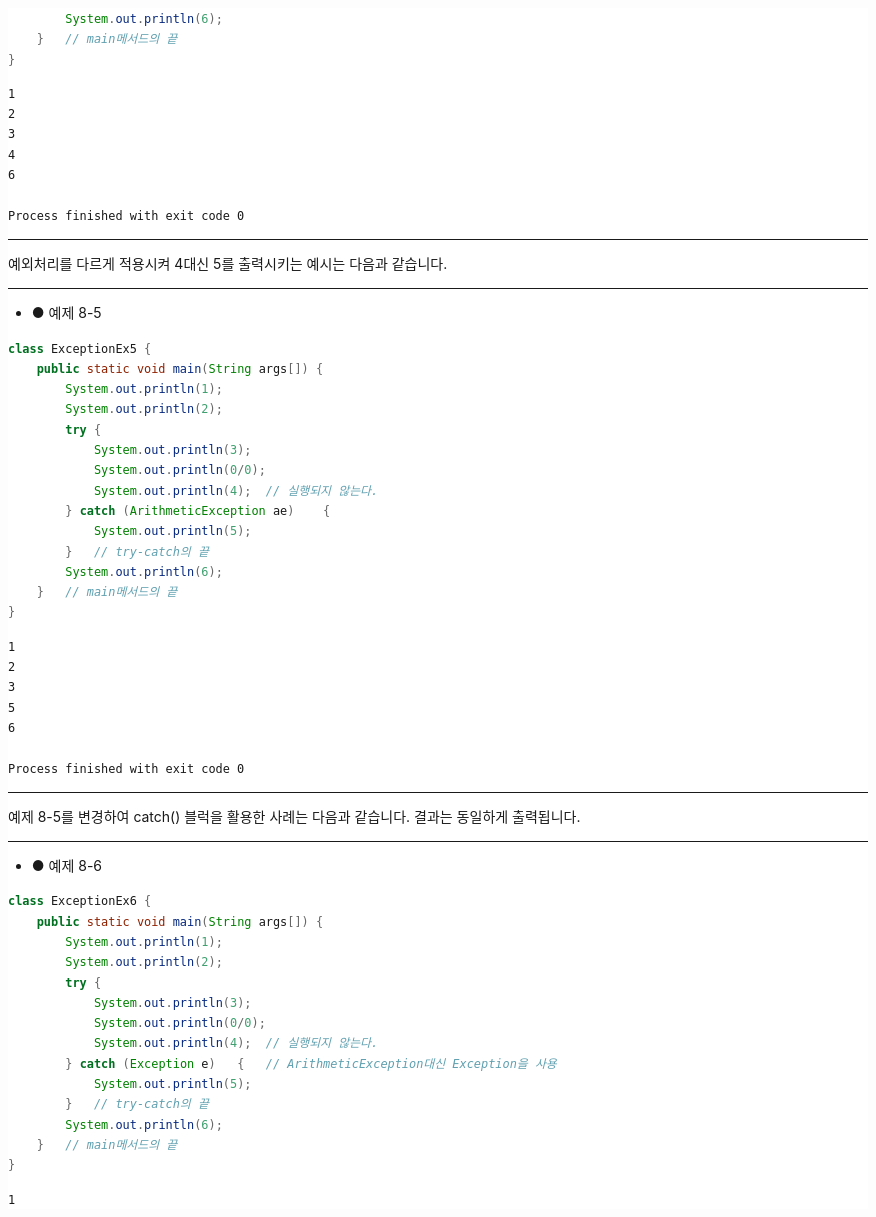 ```java
        System.out.println(6);
    }	// main메서드의 끝
}
```
```
1
2
3
4
6

Process finished with exit code 0
```
________________________________________________________________________________________________________________________________________________________________________
예외처리를 다르게 적용시켜 4대신 5를 출력시키는 예시는 다음과 같습니다.
________________________________________________________________________________________________________________________________________________________________________
- ● 예제 8-5
```java
class ExceptionEx5 {
    public static void main(String args[]) {
        System.out.println(1);
        System.out.println(2);
        try {
            System.out.println(3);
            System.out.println(0/0);
            System.out.println(4); 	// 실행되지 않는다.
        } catch (ArithmeticException ae)	{
            System.out.println(5);
        }	// try-catch의 끝
        System.out.println(6);
    }	// main메서드의 끝
}
```
```
1
2
3
5
6

Process finished with exit code 0
```
________________________________________________________________________________________________________________________________________________________________________
예제 8-5를 변경하여 catch() 블럭을 활용한 사례는 다음과 같습니다. 결과는 동일하게 출력됩니다.
________________________________________________________________________________________________________________________________________________________________________
- ● 예제 8-6
```java
class ExceptionEx6 {
    public static void main(String args[]) {
        System.out.println(1);
        System.out.println(2);
        try {
            System.out.println(3);
            System.out.println(0/0);
            System.out.println(4); 	// 실행되지 않는다.
        } catch (Exception e)	{	// ArithmeticException대신 Exception을 사용
            System.out.println(5);
        }	// try-catch의 끝
        System.out.println(6);
    }	// main메서드의 끝
}
```
```
1
```